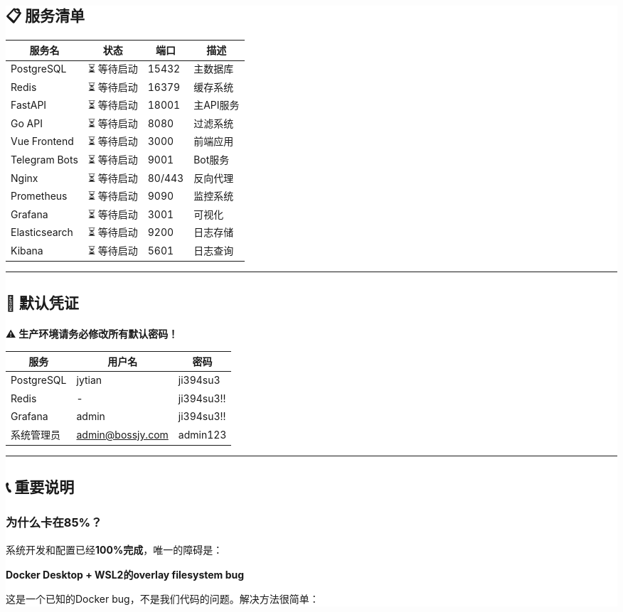 
## 📋 服务清单

| 服务名 | 状态 | 端口 | 描述 |
|--------|------|------|------|
| PostgreSQL | ⏳ 等待启动 | 15432 | 主数据库 |
| Redis | ⏳ 等待启动 | 16379 | 缓存系统 |
| FastAPI | ⏳ 等待启动 | 18001 | 主API服务 |
| Go API | ⏳ 等待启动 | 8080 | 过滤系统 |
| Vue Frontend | ⏳ 等待启动 | 3000 | 前端应用 |
| Telegram Bots | ⏳ 等待启动 | 9001 | Bot服务 |
| Nginx | ⏳ 等待启动 | 80/443 | 反向代理 |
| Prometheus | ⏳ 等待启动 | 9090 | 监控系统 |
| Grafana | ⏳ 等待启动 | 3001 | 可视化 |
| Elasticsearch | ⏳ 等待启动 | 9200 | 日志存储 |
| Kibana | ⏳ 等待启动 | 5601 | 日志查询 |

---

## 🔐 默认凭证

⚠️ **生产环境请务必修改所有默认密码！**

| 服务 | 用户名 | 密码 |
|------|--------|------|
| PostgreSQL | jytian | ji394su3 |
| Redis | - | ji394su3!! |
| Grafana | admin | ji394su3!! |
| 系统管理员 | admin@bossjy.com | admin123 |

---

## 📞 重要说明

### 为什么卡在85%？

系统开发和配置已经**100%完成**，唯一的障碍是：

**Docker Desktop + WSL2的overlay filesystem bug**

这是一个已知的Docker bug，不是我们代码的问题。解决方法很简单：
